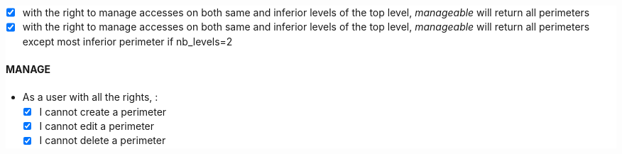   - [x] with the right to manage accesses on both same and inferior levels of the top level, _manageable_ will return all perimeters
  - [x] with the right to manage accesses on both same and inferior levels of the top level, _manageable_ will return all perimeters except most inferior perimeter if nb_levels=2

#### MANAGE

- As a user with all the rights, :
  - [x] I cannot create a perimeter
  - [x] I cannot edit a perimeter
  - [x] I cannot delete a perimeter
